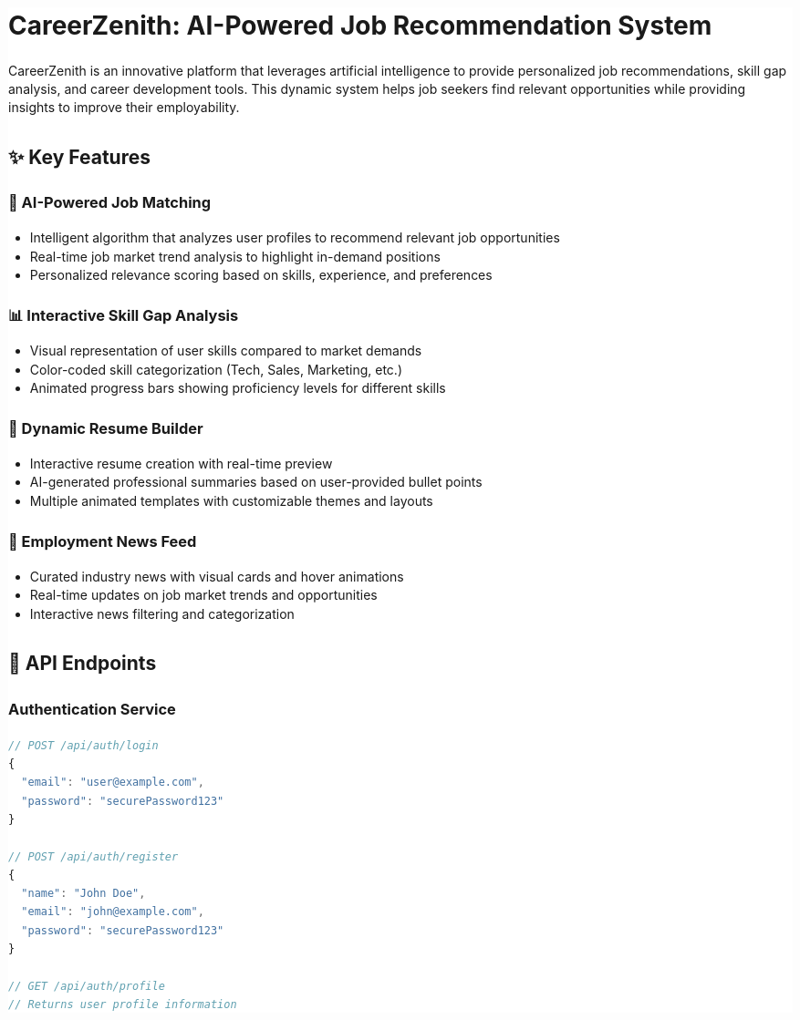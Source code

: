 # CareerZenith: AI-Powered Job Recommendation System

CareerZenith is an innovative platform that leverages artificial intelligence to provide personalized job recommendations, skill gap analysis, and career development tools. This dynamic system helps job seekers find relevant opportunities while providing insights to improve their employability.

## ✨ Key Features

### 🤖 AI-Powered Job Matching
- Intelligent algorithm that analyzes user profiles to recommend relevant job opportunities
- Real-time job market trend analysis to highlight in-demand positions
- Personalized relevance scoring based on skills, experience, and preferences

### 📊 Interactive Skill Gap Analysis
- Visual representation of user skills compared to market demands
- Color-coded skill categorization (Tech, Sales, Marketing, etc.)
- Animated progress bars showing proficiency levels for different skills

### 🔄 Dynamic Resume Builder
- Interactive resume creation with real-time preview
- AI-generated professional summaries based on user-provided bullet points
- Multiple animated templates with customizable themes and layouts

### 📰 Employment News Feed
- Curated industry news with visual cards and hover animations
- Real-time updates on job market trends and opportunities
- Interactive news filtering and categorization

## 🚀 API Endpoints

### Authentication Service
```javascript
// POST /api/auth/login
{
  "email": "user@example.com",
  "password": "securePassword123"
}

// POST /api/auth/register
{
  "name": "John Doe",
  "email": "john@example.com",
  "password": "securePassword123"
}

// GET /api/auth/profile
// Returns user profile information
```
